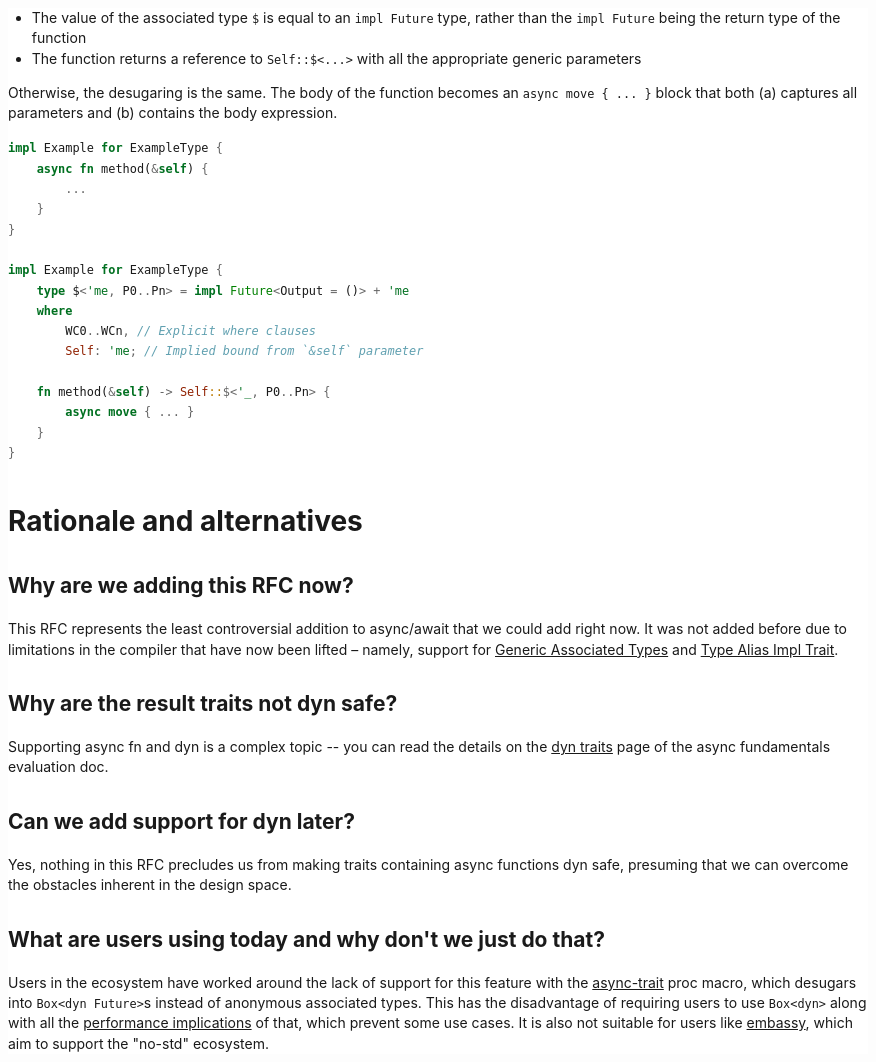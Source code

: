 * The value of the associated type `$` is equal to an `impl Future` type, rather than the `impl Future` being the return type of the function
* The function returns a reference to `Self::$<...>` with all the appropriate generic parameters

Otherwise, the desugaring is the same. The body of the function becomes an `async move { ... }` block that both (a) captures all parameters and (b) contains the body expression.

```rust
impl Example for ExampleType {
    async fn method(&self) {
        ...
    }
}

impl Example for ExampleType {
    type $<'me, P0..Pn> = impl Future<Output = ()> + 'me
    where
        WC0..WCn, // Explicit where clauses
        Self: 'me; // Implied bound from `&self` parameter

    fn method(&self) -> Self::$<'_, P0..Pn> {
        async move { ... }
    }
}
```

# Rationale and alternatives
[rationale-and-alternatives]: #rationale-and-alternatives

## Why are we adding this RFC now?

This RFC represents the least controversial addition to async/await that we could add right now. It was not added before due to limitations in the compiler that have now been lifted – namely, support for [Generic Associated Types][gat] and [Type Alias Impl Trait][tait].

[gat]: https://github.com/rust-lang/generic-associated-types-initiative
[tait]: https://github.com/rust-lang/rust/issues/63063

## Why are the result traits not dyn safe?

Supporting async fn and dyn is a complex topic -- you can read the details on the [dyn traits](https://rust-lang.github.io/async-fundamentals-initiative/evaluation/challenges/dyn_traits.html) page of the async fundamentals evaluation doc.

## Can we add support for dyn later?

Yes, nothing in this RFC precludes us from making traits containing async functions dyn safe, presuming that we can overcome the obstacles inherent in the design space.

## What are users using today and why don't we just do that?

Users in the ecosystem have worked around the lack of support for this feature with the [async-trait] proc macro, which desugars into `Box<dyn Future>`s instead of anonymous associated types. This has the disadvantage of requiring users to use `Box<dyn>` along with all the [performance implications] of that, which prevent some use cases. It is also not suitable for users like [embassy](https://github.com/embassy-rs/embassy), which aim to support the "no-std" ecosystem.


[summary]: #summary
[motivation]: #motivation
[guide-level-explanation]: #guide-level-explanation
[reference-level-explanation]: #reference-level-explanation
[async-trait]: https://github.com/dtolnay/async-trait
[performance implications]: https://rust-lang.github.io/wg-async-foundations/vision/submitted_stories/status_quo/barbara_benchmarks_async_trait.html
[prior-art]: #prior-art
[`async-trait`]: https://crates.io/crates/async-trait
[`real-async-trait`]: https://crates.io/crates/real-async-trait
[unresolved-questions]: #unresolved-questions
[future-possibilities]: #future-possibilities
[eval]: https://rust-lang.github.io/async-fundamentals-initiative/evaluation.html
[impl trait initiative]: https://rust-lang.github.io/impl-trait-initiative/